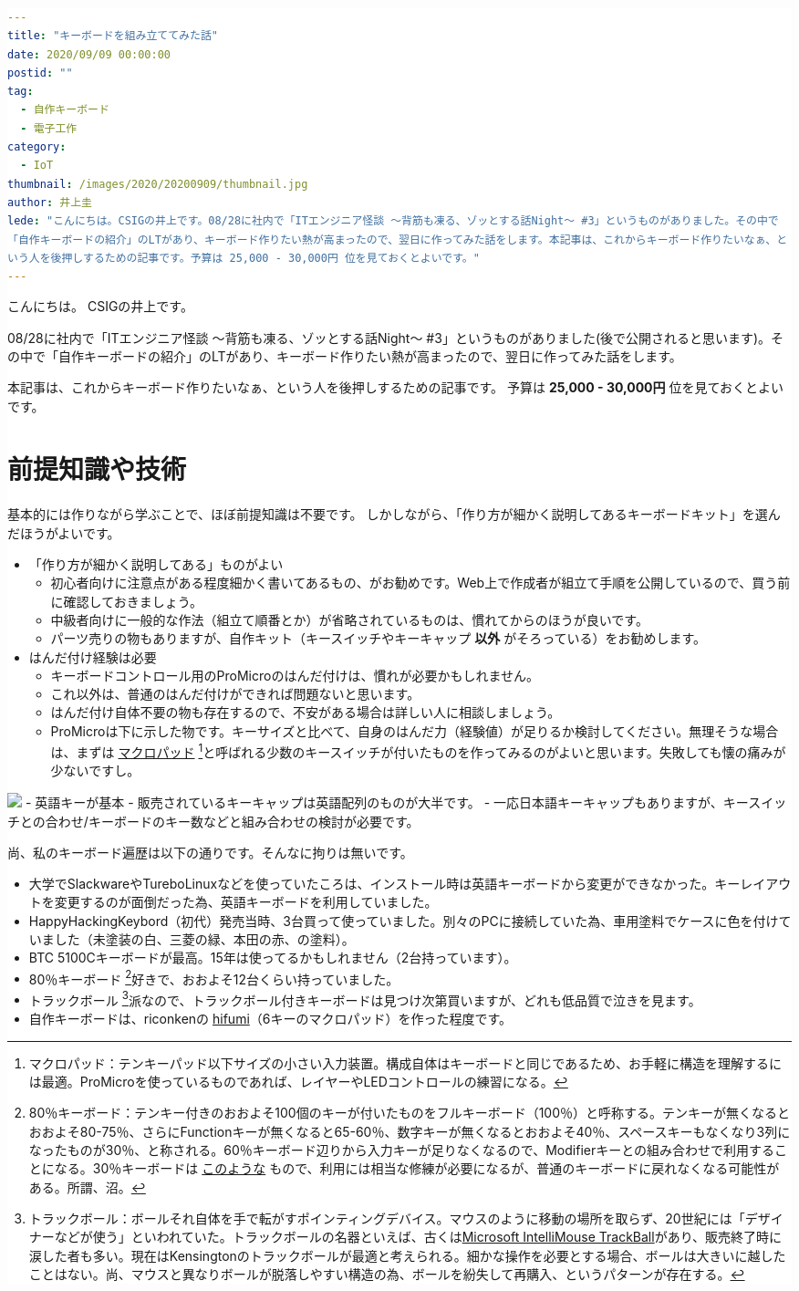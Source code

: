```yaml
---
title: "キーボードを組み立ててみた話"
date: 2020/09/09 00:00:00
postid: ""
tag:
  - 自作キーボード
  - 電子工作
category:
  - IoT
thumbnail: /images/2020/20200909/thumbnail.jpg
author: 井上圭
lede: "こんにちは。CSIGの井上です。08/28に社内で「ITエンジニア怪談 ～背筋も凍る、ゾッとする話Night～ #3」というものがありました。その中で「自作キーボードの紹介」のLTがあり、キーボード作りたい熱が高まったので、翌日に作ってみた話をします。本記事は、これからキーボード作りたいなぁ、という人を後押しするための記事です。予算は 25,000 - 30,000円 位を見ておくとよいです。"
---
```

こんにちは。
CSIGの井上です。

08/28に社内で「ITエンジニア怪談 ～背筋も凍る、ゾッとする話Night～ #3」というものがありました(後で公開されると思います)。その中で「自作キーボードの紹介」のLTがあり、キーボード作りたい熱が高まったので、翌日に作ってみた話をします。

本記事は、これからキーボード作りたいなぁ、という人を後押しするための記事です。
予算は **25,000 - 30,000円** 位を見ておくとよいです。

# 前提知識や技術

基本的には作りながら学ぶことで、ほぼ前提知識は不要です。
しかしながら、「作り方が細かく説明してあるキーボードキット」を選んだほうがよいです。

- 「作り方が細かく説明してある」ものがよい
  - 初心者向けに注意点がある程度細かく書いてあるもの、がお勧めです。Web上で作成者が組立て手順を公開しているので、買う前に確認しておきましょう。
  - 中級者向けに一般的な作法（組立て順番とか）が省略されているものは、慣れてからのほうが良いです。
  - パーツ売りの物もありますが、自作キット（キースイッチやキーキャップ **以外** がそろっている）をお勧めします。
- はんだ付け経験は必要
  - キーボードコントロール用のProMicroのはんだ付けは、慣れが必要かもしれません。
  - これ以外は、普通のはんだ付けができれば問題ないと思います。
  - はんだ付け自体不要の物も存在するので、不安がある場合は詳しい人に相談しましょう。
  - ProMicroは下に示した物です。キーサイズと比べて、自身のはんだ力（経験値）が足りるか検討してください。無理そうな場合は、まずは [マクロパッド](https://yushakobo.jp/product-tag/%E3%83%9E%E3%82%AF%E3%83%AD%E3%83%91%E3%83%83%E3%83%89/)  [^1]と呼ばれる少数のキースイッチが付いたものを作ってみるのがよいと思います。失敗しても懐の痛みが少ないですし。
<img src="/images/2020/20200909/ProMicro.jpg" loading="lazy">
- 英語キーが基本
  - 販売されているキーキャップは英語配列のものが大半です。
  - 一応日本語キーキャップもありますが、キースイッチとの合わせ/キーボードのキー数などと組み合わせの検討が必要です。

尚、私のキーボード遍歴は以下の通りです。そんなに拘りは無いです。

- 大学でSlackwareやTureboLinuxなどを使っていたころは、インストール時は英語キーボードから変更ができなかった。キーレイアウトを変更するのが面倒だった為、英語キーボードを利用していました。
- HappyHackingKeybord（初代）発売当時、3台買って使っていました。別々のPCに接続していた為、車用塗料でケースに色を付けていました（未塗装の白、三菱の緑、本田の赤、の塗料）。
- BTC 5100Cキーボードが最高。15年は使ってるかもしれません（2台持っています）。
- 80％キーボード [^2]好きで、おおよそ12台くらい持っていました。
- トラックボール [^3]派なので、トラックボール付きキーボードは見つけ次第買いますが、どれも低品質で泣きを見ます。
- 自作キーボードは、riconkenの [hifumi](https://riconken.bitbucket.io/hifumi/)（6キーのマクロパッド）を作った程度です。


 [^1]: マクロパッド：テンキーパッド以下サイズの小さい入力装置。構成自体はキーボードと同じであるため、お手軽に構造を理解するには最適。ProMicroを使っているものであれば、レイヤーやLEDコントロールの練習になる。
 [^2]: 80％キーボード：テンキー付きのおおよそ100個のキーが付いたものをフルキーボード（100％）と呼称する。テンキーが無くなるとおおよそ80-75％、さらにFunctionキーが無くなると65-60％、数字キーが無くなるとおおよそ40％、スペースキーもなくなり3列になったものが30％、と称される。60％キーボード辺りから入力キーが足りなくなるので、Modifierキーとの組み合わせで利用することになる。30％キーボードは [このような](https://yushakobo.jp/shop/nomu30kit/) もので、利用には相当な修練が必要になるが、普通のキーボードに戻れなくなる可能性がある。所謂、沼。
 [^3]: トラックボール：ボールそれ自体を手で転がすポインティングデバイス。マウスのように移動の場所を取らず、20世紀には「デザイナーなどが使う」といわれていた。トラックボールの名器といえば、古くは[Microsoft IntelliMouse TrackBall](https://pc.watch.impress.co.jp/docs/article/971020/ms.htm)があり、販売終了時に涙した者も多い。現在はKensingtonのトラックボールが最適と考えられる。細かな操作を必要とする場合、ボールは大きいに越したことはない。尚、マウスと異なりボールが脱落しやすい構造の為、ボールを紛失して再購入、というパターンが存在する。
 [^4]: 千鳥配列：一般的なキーボードは列がずれており、Row Staggerd Layoutと呼ばれている。自作きーぼど界隈では、格子状にキーを配置したOrtholinear Layout（格子レイアウト）と呼ばれているものが多数存在する。曰く、「運指が直線的で最短であり、合理的」との事。RowStaggedに慣れていると、格子配列を使うには訓練が必要な事が多い。
 [^5]: 左右分割：私がこの記事を書くきっかけになった「自作キーボードLT」で、「左右分割キーボードは肩こりに良い」と説明されていた。確かに、非分割キーボードを使うと、左右の方とキーボードで三角形の形になり、猫背の原因になりそうだ。分割キーボードなら左右を話して配置できるので、猫背は回避できそうだ。尚、左右分割キーボードは、左右をつなぐTRRSケーブルが必要になる。左右各キーボードにProMicroを載せており、同じファームウェアを焼きこんで利用する。
 [^6]: キースイッチ：かなりの種類あります。利用者の趣味や用途により決まる、キーボードの性格が決まる部分。主に、推した時の重さ、ストローク量、クリック音の有無などにより変わる。音や打鍵感は 青軸 > 茶軸 > 赤軸 が一般的。ゲーミング用にストロークを短くしたものもある。尚、キースイッチは沼であり、「紫、銀、黄、クリア、橙、ピンク、緑、といったマイナーなもの」「異なるスイッチを合体させた「キメラ」」「潤滑剤を塗る「ルブ」」「キーフィルムやOリングを使ったカスタム」などの謎の単語が頻出した。キースイッチ怖い。
 [^7]: キーキャップ：キーボードの文字が印字されている部分。キースイッチの軸の種類（Cherry MX互換軸、等）に合わせて、後述のプロファイルを選択して買うことになる。また、英語キーのものは流通しているが、日本語キーはほぼ流通していないと思われる（無いわけではない）。
[^stabilizer]: スタビライザー：横に長いキーボードを安定して推すための補助機器。ShiftキーやEnter、Spaceなどで使われている。
[^profile]: プロファイル：キーキャップの形状のこと。[ここ](https://buildersbox.corp-sansan.com/entry/2019/08/16/110000)にまとまってる。これは好みに依存すると思われる。OEMなどのプロファイルでキーキャップでキーボードの傾斜をつけることもできるが、ケースを傾けるように改造するとよい場合もある。
 [^8]: MicroUSB：Micoro USBは耐久性が無いので、頻繁に抜挿する運用には向かない。市販キーボードでもMicro USBが壊れて使えなくなったものは何個もある。自作キーボードの場合はUSB端子はProMicroに接続されているため、ProMicroを交換する（か、ProMicroのMicro USBメスを付け替える）ことで延々と利用できると思われる。また、ProMicro Type-Cというものもあり、これはProMicroの端子がUSB Type-Cになっているようだ。Type-Cの方が耐久性は高いので、予算があればこちらを使うのも良い。
 [^9]: プロトタイプ：今回のような簡単なオブジェクトであれば [THINKERCAD](https://www.tinkercad.com/) で十分モデルを作れます。これをスライサーにかけてしまえば、あとは印刷するだけ。プロトタイプを作る場合は、調整不要な部分は極力なくし、できるだけ必要最小限で作ると開発スピードが上がります。
 [^10]: ￥キー：日本語キーマップのWindowsに 英語キーボードをつなぐと、キー数の問題で入力不能なキーが発生する。特に「￥（半角）」と「\」は扱いがひどい（詳細は省略）。Windowsでファイルサーバにアクセスする際は「￥(ハンカク)」を使うことになり、「IMEで"えん"を変換して￥を入力し、それをコピーして"￥￥ファイルサーバ名"などで利用する」ということが発生する。キーコード自体が違うので、何らかの手段を用意しないと入力困難になるので注意が必要。尚、英語キーボードの場合は、漢字/変換などのキーが無いため、シンプルである。日本語入力は "ALT + `" 等で利用可能。古くからの*nixユーザは、Shift+SpaceをIME ON/OFFに割り当てていることも多い（Chrome OSでは CTRL+Spaceで、これも使いづらい）。
